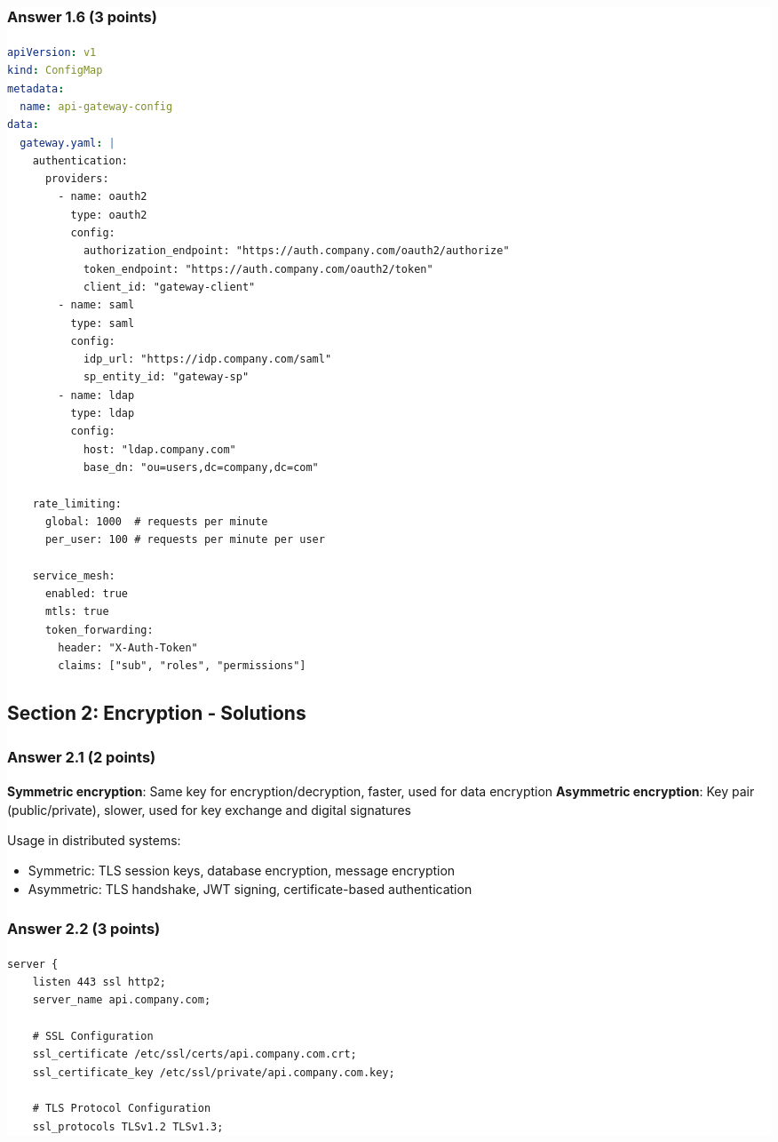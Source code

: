 ### Answer 1.6 (3 points)
```yaml
apiVersion: v1
kind: ConfigMap
metadata:
  name: api-gateway-config
data:
  gateway.yaml: |
    authentication:
      providers:
        - name: oauth2
          type: oauth2
          config:
            authorization_endpoint: "https://auth.company.com/oauth2/authorize"
            token_endpoint: "https://auth.company.com/oauth2/token"
            client_id: "gateway-client"
        - name: saml
          type: saml
          config:
            idp_url: "https://idp.company.com/saml"
            sp_entity_id: "gateway-sp"
        - name: ldap
          type: ldap
          config:
            host: "ldap.company.com"
            base_dn: "ou=users,dc=company,dc=com"
    
    rate_limiting:
      global: 1000  # requests per minute
      per_user: 100 # requests per minute per user
      
    service_mesh:
      enabled: true
      mtls: true
      token_forwarding:
        header: "X-Auth-Token"
        claims: ["sub", "roles", "permissions"]
```

## Section 2: Encryption - Solutions

### Answer 2.1 (2 points)
**Symmetric encryption**: Same key for encryption/decryption, faster, used for data encryption
**Asymmetric encryption**: Key pair (public/private), slower, used for key exchange and digital signatures

Usage in distributed systems:
- Symmetric: TLS session keys, database encryption, message encryption
- Asymmetric: TLS handshake, JWT signing, certificate-based authentication

### Answer 2.2 (3 points)
```nginx
server {
    listen 443 ssl http2;
    server_name api.company.com;
    
    # SSL Configuration
    ssl_certificate /etc/ssl/certs/api.company.com.crt;
    ssl_certificate_key /etc/ssl/private/api.company.com.key;
    
    # TLS Protocol Configuration
    ssl_protocols TLSv1.2 TLSv1.3;
```